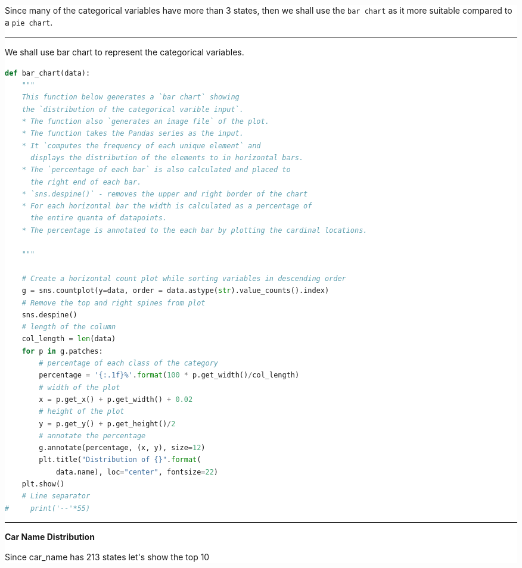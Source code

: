 

Since many of the categorical variables have more than 3 states, then we shall use the `bar chart` as it more suitable compared to a `pie chart`.

---

We shall use bar chart to represent the categorical variables.


```python
def bar_chart(data):
    """
    This function below generates a `bar chart` showing
    the `distribution of the categorical varible input`.
    * The function also `generates an image file` of the plot.
    * The function takes the Pandas series as the input.
    * It `computes the frequency of each unique element` and 
      displays the distribution of the elements to in horizontal bars.
    * The `percentage of each bar` is also calculated and placed to 
      the right end of each bar.
    * `sns.despine()` - removes the upper and right border of the chart
    * For each horizontal bar the width is calculated as a percentage of
      the entire quanta of datapoints.
    * The percentage is annotated to the each bar by plotting the cardinal locations.

    """

    # Create a horizontal count plot while sorting variables in descending order
    g = sns.countplot(y=data, order = data.astype(str).value_counts().index)
    # Remove the top and right spines from plot
    sns.despine()
    # length of the column
    col_length = len(data)
    for p in g.patches:
        # percentage of each class of the category
        percentage = '{:.1f}%'.format(100 * p.get_width()/col_length)
        # width of the plot
        x = p.get_x() + p.get_width() + 0.02
        # height of the plot
        y = p.get_y() + p.get_height()/2
        # annotate the percentage
        g.annotate(percentage, (x, y), size=12)
        plt.title("Distribution of {}".format(
            data.name), loc="center", fontsize=22)
    plt.show()
    # Line separator
#     print('--'*55)
```

---

**Car Name Distribution**

Since car_name has 213 states let's show the top 10
